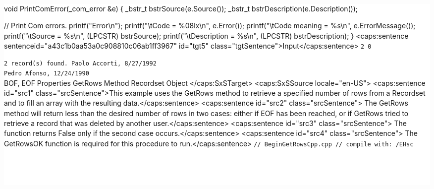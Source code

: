 void PrintComError(_com_error &amp;e) {
   _bstr_t bstrSource(e.Source());
   _bstr_t bstrDescription(e.Description());

   // Print Com errors.
   printf("Error\n");
   printf("\tCode = %08lx\n", e.Error());
   printf("\tCode meaning = %s\n", e.ErrorMessage());
   printf("\tSource = %s\n", (LPCSTR) bstrSource);
   printf("\tDescription = %s\n", (LPCSTR) bstrDescription);
}</code>
        <comments>
          <content>
            <para>
              <caps:sentence sentenceid="a43c1b0aa53a0c908810c06ab1ff3967" id="tgt5" class="tgtSentence">Input</caps:sentence>
            </para>
            <code>2
0</code>
          </content>
        </comments>
      </codeExample>
      <section>
        <title>
          <caps:sentence sentenceid="fd092663f471aa93d2d7e515d6b47a8d" id="tgt6" class="tgtSentence">Sample Output</caps:sentence>
        </title>
        <content>
          <code>2 record(s) found.
Paolo Accorti, 8/27/1992
Pedro Afonso, 12/24/1990</code>
        </content>
      </section>
      <relatedTopics>
        <link xlink:href="36c31ab2-f3b6-4281-89b6-db7e04e38fd2">BOF, EOF Properties</link>
        <link xlink:href="14b92860-4171-47d9-a413-dd60dd6a8880">GetRows Method</link>
        <link xlink:href="ede1415f-c3df-4cc5-a05b-2576b2b84b60">Recordset Object</link>
      </relatedTopics>
    </developerReferenceWithoutSyntaxDocument>
  </caps:SxSTarget>
  <caps:SxSSource locale="en-US">
    <developerReferenceWithoutSyntaxDocument xsi:schemaLocation="http://ddue.schemas.microsoft.com/authoring/2003/5 http://dduestorage.blob.core.windows.net/ddueschema/developer.xsd" xmlns="http://ddue.schemas.microsoft.com/authoring/2003/5" xmlns:xlink="http://www.w3.org/1999/xlink" xmlns:xsi="http://www.w3.org/2001/XMLSchema-instance">
      <introduction>
        <para>
          <caps:sentence id="src1" class="srcSentence">This example uses the <legacyLink xlink:href="14b92860-4171-47d9-a413-dd60dd6a8880">GetRows</legacyLink> method to retrieve a specified number of rows from a <legacyLink xlink:href="ede1415f-c3df-4cc5-a05b-2576b2b84b60">Recordset</legacyLink> and to fill an array with the resulting data.</caps:sentence>
          <caps:sentence id="src2" class="srcSentence"> The <legacyBold>GetRows</legacyBold> method will return less than the desired number of rows in two cases: either if <legacyLink xlink:href="36c31ab2-f3b6-4281-89b6-db7e04e38fd2">EOF</legacyLink> has been reached, or if <legacyBold>GetRows</legacyBold> tried to retrieve a record that was deleted by another user.</caps:sentence>
          <caps:sentence id="src3" class="srcSentence"> The function returns <legacyBold>False</legacyBold> only if the second case occurs.</caps:sentence>
          <caps:sentence id="src4" class="srcSentence"> The GetRowsOK function is required for this procedure to run.</caps:sentence>
        </para>
      </introduction>
      <codeExample>
        <code>// BeginGetRowsCpp.cpp
// compile with: /EHsc